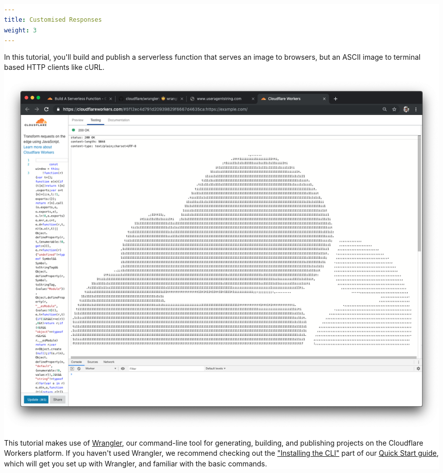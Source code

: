 ```yaml
---
title: Customised Responses 
weight: 3
---
```


In this tutorial, you'll build and publish a serverless function that serves an image to browsers, but an ASCII image to terminal based HTTP clients like cURL.

![Demo](./media/preview2.png)

This tutorial makes use of [Wrangler](https://github.com/cloudflare/wrangler), our command-line tool for generating, building, and publishing projects on the Cloudflare Workers platform. If you haven't used Wrangler, we recommend checking out the ["Installing the CLI"](/quickstart/cli-setup) part of our [Quick Start guide](/quickstart), which will get you set up with Wrangler, and familiar with the basic commands.
